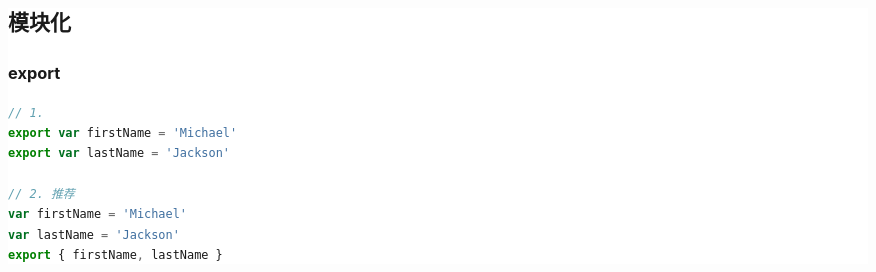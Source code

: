 
## 模块化

### export

```js
// 1. 
export var firstName = 'Michael'
export var lastName = 'Jackson'

// 2. 推荐
var firstName = 'Michael'
var lastName = 'Jackson'
export { firstName, lastName }

```